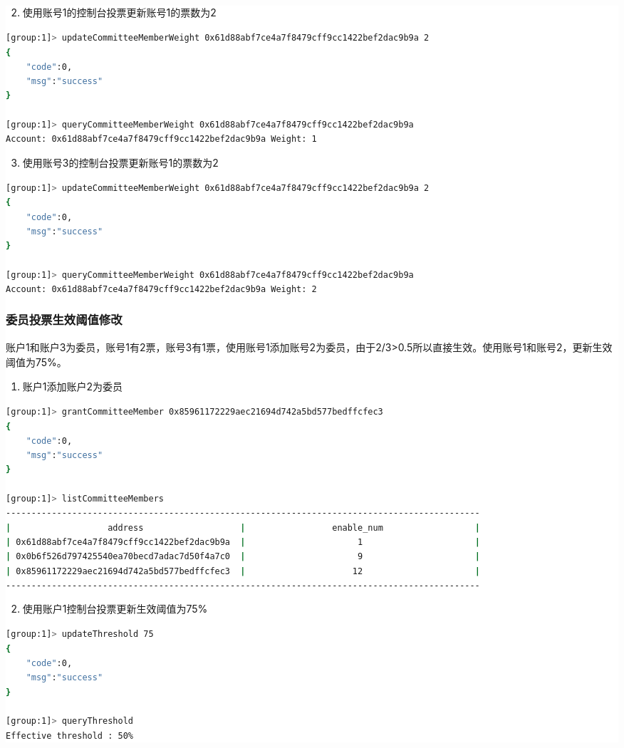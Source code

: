```bash
```

2. 使用账号1的控制台投票更新账号1的票数为2
```bash
[group:1]> updateCommitteeMemberWeight 0x61d88abf7ce4a7f8479cff9cc1422bef2dac9b9a 2
{
    "code":0,
    "msg":"success"
}

[group:1]> queryCommitteeMemberWeight 0x61d88abf7ce4a7f8479cff9cc1422bef2dac9b9a
Account: 0x61d88abf7ce4a7f8479cff9cc1422bef2dac9b9a Weight: 1
```

3. 使用账号3的控制台投票更新账号1的票数为2
```bash
[group:1]> updateCommitteeMemberWeight 0x61d88abf7ce4a7f8479cff9cc1422bef2dac9b9a 2
{
    "code":0,
    "msg":"success"
}

[group:1]> queryCommitteeMemberWeight 0x61d88abf7ce4a7f8479cff9cc1422bef2dac9b9a
Account: 0x61d88abf7ce4a7f8479cff9cc1422bef2dac9b9a Weight: 2
```

### 委员投票生效阈值修改
账户1和账户3为委员，账号1有2票，账号3有1票，使用账号1添加账号2为委员，由于2/3>0.5所以直接生效。使用账号1和账号2，更新生效阈值为75%。

1. 账户1添加账户2为委员
```bash
[group:1]> grantCommitteeMember 0x85961172229aec21694d742a5bd577bedffcfec3
{
    "code":0,
    "msg":"success"
}

[group:1]> listCommitteeMembers
---------------------------------------------------------------------------------------------
|                   address                   |                 enable_num                  |
| 0x61d88abf7ce4a7f8479cff9cc1422bef2dac9b9a  |                      1                      |
| 0x0b6f526d797425540ea70becd7adac7d50f4a7c0  |                      9                      |
| 0x85961172229aec21694d742a5bd577bedffcfec3  |                     12                      |
---------------------------------------------------------------------------------------------
```

2. 使用账户1控制台投票更新生效阈值为75%
```bash
[group:1]> updateThreshold 75
{
    "code":0,
    "msg":"success"
}

[group:1]> queryThreshold
Effective threshold : 50%

```
